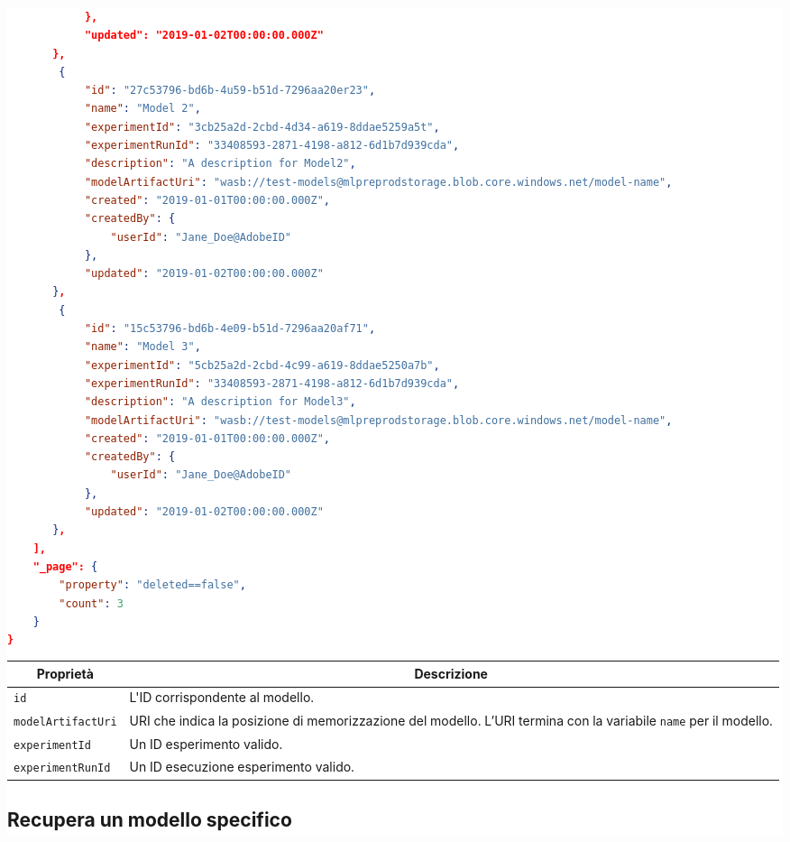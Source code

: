 ```json
            },
            "updated": "2019-01-02T00:00:00.000Z"
       },
        {
            "id": "27c53796-bd6b-4u59-b51d-7296aa20er23",
            "name": "Model 2",
            "experimentId": "3cb25a2d-2cbd-4d34-a619-8ddae5259a5t",
            "experimentRunId": "33408593-2871-4198-a812-6d1b7d939cda",
            "description": "A description for Model2",
            "modelArtifactUri": "wasb://test-models@mlpreprodstorage.blob.core.windows.net/model-name",
            "created": "2019-01-01T00:00:00.000Z",
            "createdBy": {
                "userId": "Jane_Doe@AdobeID"
            },
            "updated": "2019-01-02T00:00:00.000Z"
       },
        {
            "id": "15c53796-bd6b-4e09-b51d-7296aa20af71",
            "name": "Model 3",
            "experimentId": "5cb25a2d-2cbd-4c99-a619-8ddae5250a7b",
            "experimentRunId": "33408593-2871-4198-a812-6d1b7d939cda",
            "description": "A description for Model3",
            "modelArtifactUri": "wasb://test-models@mlpreprodstorage.blob.core.windows.net/model-name",
            "created": "2019-01-01T00:00:00.000Z",
            "createdBy": {
                "userId": "Jane_Doe@AdobeID"
            },
            "updated": "2019-01-02T00:00:00.000Z"
       },
    ],
    "_page": {
        "property": "deleted==false",
        "count": 3
    }
}
```

| Proprietà | Descrizione |
| --- | --- |
| `id` | L&#39;ID corrispondente al modello. |
| `modelArtifactUri` | URI che indica la posizione di memorizzazione del modello. L’URI termina con la variabile `name` per il modello. |
| `experimentId` | Un ID esperimento valido. |
| `experimentRunId` | Un ID esecuzione esperimento valido. |

## Recupera un modello specifico
